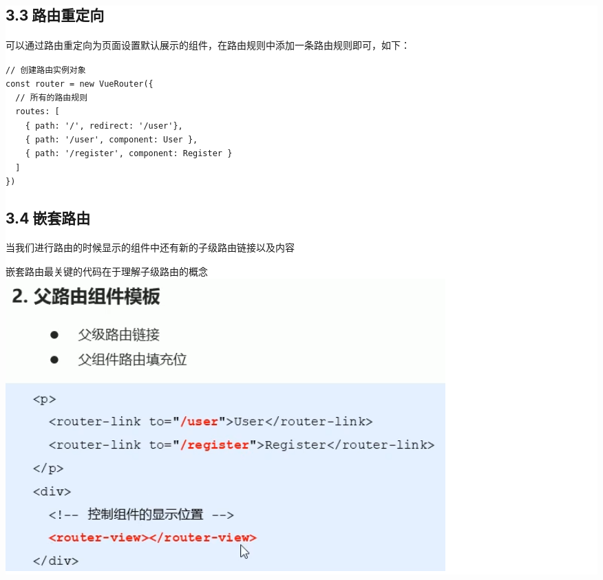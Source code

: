 ## 3.3 路由重定向

可以通过路由重定向为页面设置默认展示的组件，在路由规则中添加一条路由规则即可，如下：

```html
// 创建路由实例对象
const router = new VueRouter({
  // 所有的路由规则
  routes: [
    { path: '/', redirect: '/user'},
    { path: '/user', component: User },
    { path: '/register', component: Register }
  ]
})
```

## 3.4 嵌套路由
当我们进行路由的时候显示的组件中还有新的子级路由链接以及内容

嵌套路由最关键的代码在于理解子级路由的概念
![10](https://raw.githubusercontent.com/Novak666/Learning-working-skill/main/2021.09.05/pics/10.png)
